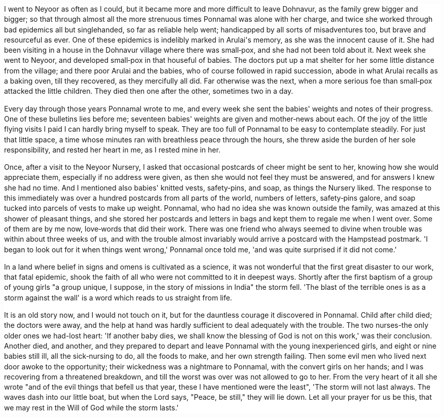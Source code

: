 I went to Neyoor as often as I could, but it became more and more difficult to 
leave Dohnavur, as the family grew bigger and bigger; so that through almost all 
the more strenuous times Ponnamal was alone with her charge, and twice she 
worked through bad epidemics all but singlehanded, so far as reliable help went; 
handicapped by all sorts of misadventures too, but brave and resourceful as 
ever. One of these epidemics is indelibly marked in Arulai's memory, as she was 
the innocent cause of it. She had been visiting in a house in the Dohnavur 
village where there was small‐pox, and she had not been told about it. Next week 
she went to Neyoor, and developed small‐pox in that houseful of babies. The 
doctors put up a mat shelter for her some little distance from the village; and 
there poor Arulai and the babies, who of course followed in rapid succession, 
abode in what Arulai recalls as a baking oven, till they recovered, as they 
mercifully all did. Far otherwise was the next, when a more serious foe than 
small‐pox attacked the little children. They died then one after the other, 
sometimes two in a day.

Every day through those years Ponnamal wrote to me, and every week she sent the 
babies' weights and notes of their progress. One of these bulletins lies before 
me; seventeen babies' weights are given and mother‐news about each. Of the joy 
of the little flying visits I paid I can hardly bring myself to speak. They are 
too full of Ponnamal to be easy to contemplate steadily. For just that little 
space, a time whose minutes ran with breathless peace through the hours, she 
threw aside the burden of her sole responsibility, and rested her heart in me, 
as I rested mine in her.

Once, after a visit to the Neyoor Nursery, I asked that occasional postcards of 
cheer might be sent to her, knowing how she would appreciate them, especially if 
no address were given, as then she would not feel they must be answered, and for 
answers I knew she had no time. And I mentioned also babies' knitted vests, 
safety‐pins, and soap, as things the Nursery liked. The response to this 
immediately was over a hundred postcards from all parts of the world, numbers of 
letters, safety‐pins galore, and soap tucked into parcels of vests to make up 
weight. Ponnamal, who had no idea she was known outside the family, was amazed 
at this shower of pleasant things, and she stored her postcards and letters in 
bags and kept them to regale me when I went over. Some of them are by me now, 
love‐words that did their work. There was one friend who always seemed to divine 
when trouble was within about three weeks of us, and with the trouble almost 
invariably would arrive a postcard with the Hampstead postmark. 'I began to look 
out for it when things went wrong,' Ponnamal once told me, 'and was quite 
surprised if it did not come.'

In a land where belief in signs and omens is cultivated as a science, it was not 
wonderful that the first great disaster to our work, that fatal epidemic, shook 
the faith of all who were not committed to it in deepest ways. Shortly after the 
first baptism of a group of young girls "a group unique, I suppose, in the story 
of missions in India" the storm fell. 'The blast of the terrible ones is as a 
storm against the wall' is a word which reads to us straight from life.

It is an old story now, and I would not touch on it, but for the dauntless 
courage it discovered in Ponnamal. Child after child died; the doctors were 
away, and the help at hand was hardly sufficient to deal adequately with the 
trouble. The two nurses-the only older ones we had-lost heart: 'If another baby 
dies, we shall know the blessing of God is not on this work,' was their 
conclusion. Another died, and another, and they prepared to depart and leave 
Ponnamal with the young inexperienced girls, and eight or nine babies still ill, 
all the sick‐nursing to do, all the foods to make, and her own strength failing. 
Then some evil men who lived next door awoke to the opportunity; their 
wickedness was a nightmare to Ponnamal, with the convert girls on her hands; and 
I was recovering from a threatened breakdown, and till the worst was over was 
not allowed to go to her. From the very heart of it all she wrote "and of the 
evil things that befell us that year, these I have mentioned were the least", 
'The storm will not last always. The waves dash into our little boat, but when 
the Lord says, "Peace, be still," they will lie down. Let all your prayer for us 
be this, that we may rest in the Will of God while the storm lasts.'
